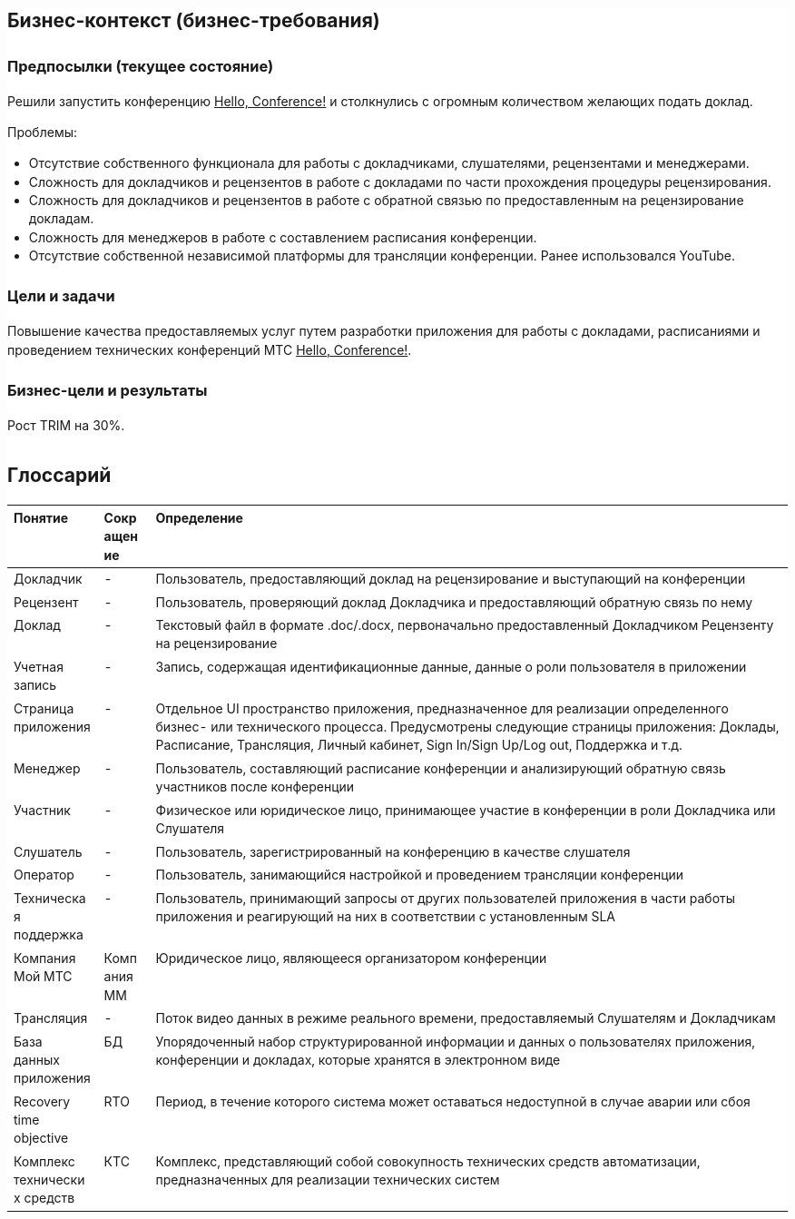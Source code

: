 ## Бизнес-контекст (бизнес-требования)

### Предпосылки (текущее состояние)
Решили запустить конференцию [Hello, Conference!](helloconf.mts.ru) и столкнулись с огромным количеством желающих подать доклад.

Проблемы:
- Отсутствие собственного функционала для работы с докладчиками, слушателями, рецензентами и менеджерами.
- Сложность для докладчиков и рецензентов в работе с докладами по части прохождения процедуры рецензирования.
- Сложность для докладчиков и рецензентов в работе с обратной связью по предоставленным на рецензирование докладам.
- Сложность для менеджеров в работе с составлением расписания конференции.
- Отсутствие собственной независимой платформы для трансляции конференции. Ранее использовался YouTube.

### Цели и задачи
Повышение качества предоставляемых услуг путем разработки приложения для работы с докладами, расписаниями и проведением технических конференций МТС [Hello, Conference!](https://helloconf.mts.ru/).

### Бизнес-цели и результаты
Рост TRIM на 30%.

## Глоссарий

| Понятие                        | Сокращение                         | Определение                       |
|:-------------------------------|:-----------------------------------|:----------------------------------|
| Докладчик | - | Пользователь, предоставляющий доклад на рецензирование и выступающий на конференции |
| Рецензент | - | Пользователь, проверяющий доклад Докладчика и предоставляющий обратную связь по нему |
| Доклад | - | Текстовый файл в формате .doc/.docx, первоначально предоставленный Докладчиком Рецензенту на рецензирование |
| Учетная запись | - | Запись, содержащая идентификационные данные, данные о роли пользователя в приложении |
| Страница приложения | - | Отдельное UI пространство приложения, предназначенное для реализации определенного бизнес- или технического процесса. Предусмотрены следующие страницы приложения: Доклады, Расписание, Трансляция, Личный кабинет, Sign In/Sign Up/Log out, Поддержка и т.д.|
| Менеджер | - | Пользователь, составляющий расписание конференции и анализирующий обратную связь участников после конференции |
| Участник | - | Физическое или юридическое лицо, принимающее участие в конференции в роли Докладчика или Слушателя |
| Слушатель | - | Пользователь, зарегистрированный на конференцию в качестве слушателя |
| Оператор | - | Пользователь, занимающийся настройкой и проведением трансляции конференции |
| Техническая поддержка | - | Пользователь, принимающий запросы от других пользователей приложения в части работы приложения и реагирующий на них в соответствии с установленным SLA |
| Компания Мой МТС | Компания ММ | Юридическое лицо, являющееся организатором конференции |
| Трансляция | - | Поток видео данных в режиме реального времени, предоставляемый Слушателям и Докладчикам |
| База данных приложения | БД | Упорядоченный набор структурированной информации и данных о пользователях приложения, конференции и докладах, которые хранятся в электронном виде |
| Recovery time objective | RTO | Период, в течение которого система может оставаться недоступной в случае аварии или сбоя |
| Комплекс технических средств | КТС | Комплекс, представляющий собой совокупность технических средств автоматизации, предназначенных для реализации технических систем |
